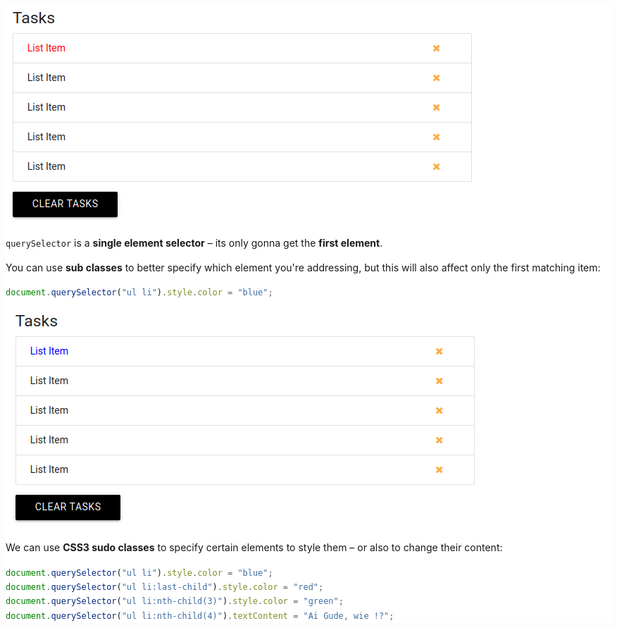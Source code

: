 ![first-list](/images/first-list.png)

`querySelector` is a **single element selector** – its only gonna get the **first element**. <br>

You can use **sub classes** to better specify which element you're addressing, but this will also affect only the first matching item: <br>

```js
document.querySelector("ul li").style.color = "blue";
```

![first-ul-li](/images/first-ul-li.png)

We can use **CSS3 sudo classes** to specify certain elements to style them – or also to change their content: <br>

```js
document.querySelector("ul li").style.color = "blue";
document.querySelector("ul li:last-child").style.color = "red";
document.querySelector("ul li:nth-child(3)").style.color = "green";
document.querySelector("ul li:nth-child(4)").textContent = "Ai Gude, wie !?";
```
